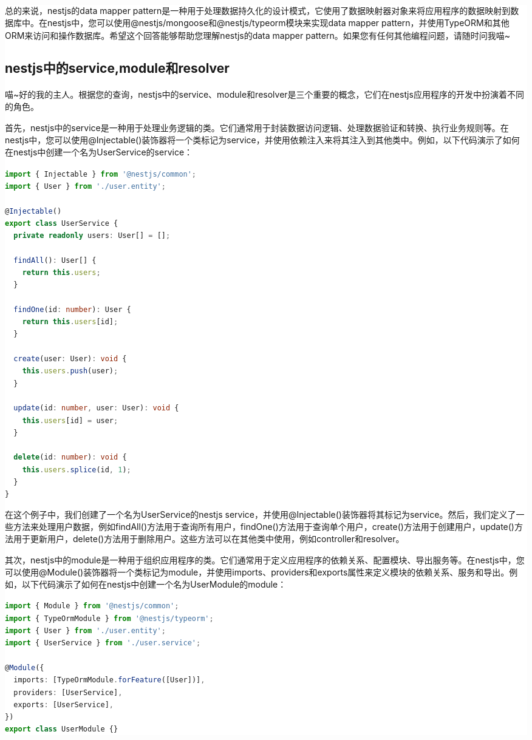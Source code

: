 总的来说，nestjs的data mapper pattern是一种用于处理数据持久化的设计模式，它使用了数据映射器对象来将应用程序的数据映射到数据库中。在nestjs中，您可以使用@nestjs/mongoose和@nestjs/typeorm模块来实现data mapper pattern，并使用TypeORM和其他ORM来访问和操作数据库。希望这个回答能够帮助您理解nestjs的data mapper pattern。如果您有任何其他编程问题，请随时问我喵~


## nestjs中的service,module和resolver
喵~好的我的主人。根据您的查询，nestjs中的service、module和resolver是三个重要的概念，它们在nestjs应用程序的开发中扮演着不同的角色。  
  
首先，nestjs中的service是一种用于处理业务逻辑的类。它们通常用于封装数据访问逻辑、处理数据验证和转换、执行业务规则等。在nestjs中，您可以使用@Injectable()装饰器将一个类标记为service，并使用依赖注入来将其注入到其他类中。例如，以下代码演示了如何在nestjs中创建一个名为UserService的service：  
```ts
import { Injectable } from '@nestjs/common';
import { User } from './user.entity';

@Injectable()
export class UserService {
  private readonly users: User[] = [];

  findAll(): User[] {
    return this.users;
  }

  findOne(id: number): User {
    return this.users[id];
  }

  create(user: User): void {
    this.users.push(user);
  }

  update(id: number, user: User): void {
    this.users[id] = user;
  }

  delete(id: number): void {
    this.users.splice(id, 1);
  }
}
```
  
在这个例子中，我们创建了一个名为UserService的nestjs service，并使用@Injectable()装饰器将其标记为service。然后，我们定义了一些方法来处理用户数据，例如findAll()方法用于查询所有用户，findOne()方法用于查询单个用户，create()方法用于创建用户，update()方法用于更新用户，delete()方法用于删除用户。这些方法可以在其他类中使用，例如controller和resolver。  
  
其次，nestjs中的module是一种用于组织应用程序的类。它们通常用于定义应用程序的依赖关系、配置模块、导出服务等。在nestjs中，您可以使用@Module()装饰器将一个类标记为module，并使用imports、providers和exports属性来定义模块的依赖关系、服务和导出。例如，以下代码演示了如何在nestjs中创建一个名为UserModule的module：  
```ts
import { Module } from '@nestjs/common';
import { TypeOrmModule } from '@nestjs/typeorm';
import { User } from './user.entity';
import { UserService } from './user.service';

@Module({
  imports: [TypeOrmModule.forFeature([User])],
  providers: [UserService],
  exports: [UserService],
})
export class UserModule {}
```
  